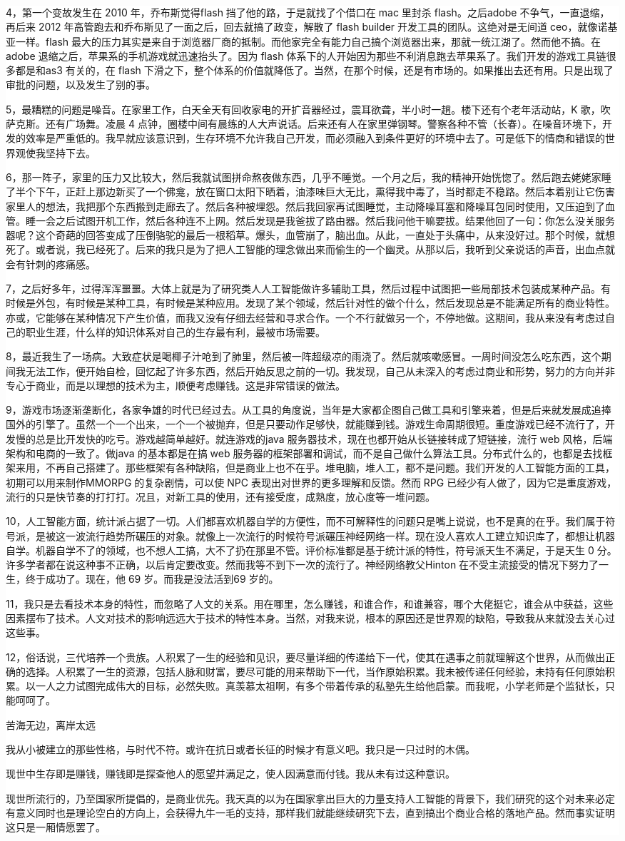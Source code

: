 4，第一个变故发生在 2010 年，乔布斯觉得flash 挡了他的路，于是就找了个借口在 mac 里封杀 flash。之后adobe 不争气，一直退缩，再后来 2012 年高管跑去和乔布斯见了一面之后，回去就搞了政变，解散了 flash builder 开发工具的团队。这绝对是无间道 ceo，就像诺基亚一样。flash 最大的压力其实是来自于浏览器厂商的抵制。而他家完全有能力自己搞个浏览器出来，那就一统江湖了。然而他不搞。在 adobe 退缩之后，苹果系的手机游戏就迅速抬头了。因为 flash 体系下的人开始因为那些不利消息跑去苹果系了。我们开发的游戏工具链很多都是和as3 有关的，在 flash 下滑之下，整个体系的价值就降低了。当然，在那个时候，还是有市场的。如果推出去还有用。只是出现了审批的问题，以及发生了别的事。



5，最糟糕的问题是噪音。在家里工作，白天全天有回收家电的开扩音器经过，震耳欲聋，半小时一趟。楼下还有个老年活动站，K 歌，吹萨克斯。还有广场舞。凌晨 4 点钟，圈楼中间有晨练的人大声说话。后来还有人在家里弹钢琴。警察各种不管（长春）。在噪音环境下，开发的效率是严重低的。我早就应该意识到，生存环境不允许我自己开发，而必须融入到条件更好的环境中去了。可是低下的情商和错误的世界观使我坚持下去。



6，那一阵子，家里的压力又比较大，然后我就试图拼命熬夜做东西，几乎不睡觉。一个月之后，我的精神开始恍惚了。然后跑去姥姥家睡了半个下午，正赶上那边新买了一个佛龛，放在窗口太阳下晒着，油漆味巨大无比，熏得我中毒了，当时都走不稳路。然后本着别让它伤害家里人的想法，我把那个东西搬到走廊去了。然后各种被埋怨。然后我回家再试图睡觉，主动降噪耳塞和降噪耳包同时使用，又压迫到了血管。睡一会之后试图开机工作，然后各种连不上网。然后发现是我爸拔了路由器。然后我问他干嘛要拔。结果他回了一句：你怎么没关服务器呢？这个奇葩的回答变成了压倒骆驼的最后一根稻草。爆头，血管崩了，脑出血。从此，一直处于头痛中，从来没好过。那个时候，就想死了。或者说，我已经死了。后来的我只是为了把人工智能的理念做出来而偷生的一个幽灵。从那以后，我听到父亲说话的声音，出血点就会有针刺的疼痛感。



7，之后好多年，过得浑浑噩噩。大体上就是为了研究类人人工智能做许多辅助工具，然后过程中试图把一些局部技术包装成某种产品。有时候是外包，有时候是某种工具，有时候是某种应用。发现了某个领域，然后针对性的做个什么，然后发现总是不能满足所有的商业特性。亦或，它能够在某种情况下产生价值，而我又没有仔细去经营和寻求合作。一个不行就做另一个，不停地做。这期间，我从来没有考虑过自己的职业生涯，什么样的知识体系对自己的生存最有利，最被市场需要。



8，最近我生了一场病。大致症状是喝椰子汁呛到了肺里，然后被一阵超级凉的雨浇了。然后就咳嗽感冒。一周时间没怎么吃东西，这个期间我无法工作，便开始自检，回忆起了许多东西，然后开始反思之前的一切。我发现，自己从未深入的考虑过商业和形势，努力的方向并非专心于商业，而是以理想的技术为主，顺便考虑赚钱。这是非常错误的做法。



9，游戏市场逐渐垄断化，各家争雄的时代已经过去。从工具的角度说，当年是大家都企图自己做工具和引擎来着，但是后来就发展成追捧国外的引擎了。虽然一个一个出来，一个一个被抛弃，但是只要动作足够快，就能赚到钱。游戏生命周期很短。重度游戏已经不流行了，开发慢的总是比开发快的吃亏。游戏越简单越好。就连游戏的java 服务器技术，现在也都开始从长链接转成了短链接，流行 web 风格，后端架构和电商的一致了。做java 的基本都是在搞 web 服务器的框架部署和调试，而不是自己做什么算法工具。分布式什么的，也都是去找框架来用，不再自己搭建了。那些框架有各种缺陷，但是商业上也不在乎。堆电脑，堆人工，都不是问题。我们开发的人工智能方面的工具，初期可以用来制作MMORPG 的复杂剧情，可以使 NPC 表现出对世界的更多理解和反馈。然而 RPG 已经少有人做了，因为它是重度游戏，流行的只是快节奏的打打打。况且，对新工具的使用，还有接受度，成熟度，放心度等一堆问题。



10，人工智能方面，统计派占据了一切。人们都喜欢机器自学的方便性，而不可解释性的问题只是嘴上说说，也不是真的在乎。我们属于符号派，是被这一波流行趋势所碾压的对象。就像上一次流行的时候符号派碾压神经网络一样。现在没人喜欢人工建立知识库了，都想让机器自学。机器自学不了的领域，也不想人工搞，大不了扔在那里不管。评价标准都是基于统计派的特性，符号派天生不满足，于是天生 0 分。许多学者都在说这种事不正确，以后肯定要改变。然而我等不到下一次的流行了。神经网络教父Hinton 在不受主流接受的情况下努力了一生，终于成功了。现在，他 69 岁。而我是没法活到69 岁的。



11，我只是去看技术本身的特性，而忽略了人文的关系。用在哪里，怎么赚钱，和谁合作，和谁兼容，哪个大佬挺它，谁会从中获益，这些因素摆布了技术。人文对技术的影响远远大于技术的特性本身。当然，对我来说，根本的原因还是世界观的缺陷，导致我从来就没去关心过这些事。



12，俗话说，三代培养一个贵族。人积累了一生的经验和见识，要尽量详细的传递给下一代，使其在遇事之前就理解这个世界，从而做出正确的选择。人积累了一生的资源，包括人脉和财富，要尽可能的用来帮助下一代，当作原始积累。我未被传递任何经验，未持有任何原始积累。以一人之力试图完成伟大的目标，必然失败。真羡慕太祖啊，有多个带着传承的私塾先生给他启蒙。而我呢，小学老师是个监狱长，只能呵呵了。



苦海无边，离岸太远



我从小被建立的那些性格，与时代不符。或许在抗日或者长征的时候才有意义吧。我只是一只过时的木偶。



现世中生存即是赚钱，赚钱即是探查他人的愿望并满足之，使人因满意而付钱。我从未有过这种意识。



现世所流行的，乃至国家所提倡的，是商业优先。我天真的以为在国家拿出巨大的力量支持人工智能的背景下，我们研究的这个对未来必定有意义同时也是理论空白的方向上，会获得九牛一毛的支持，那样我们就能继续研究下去，直到搞出个商业合格的落地产品。然而事实证明这只是一厢情愿罢了。
